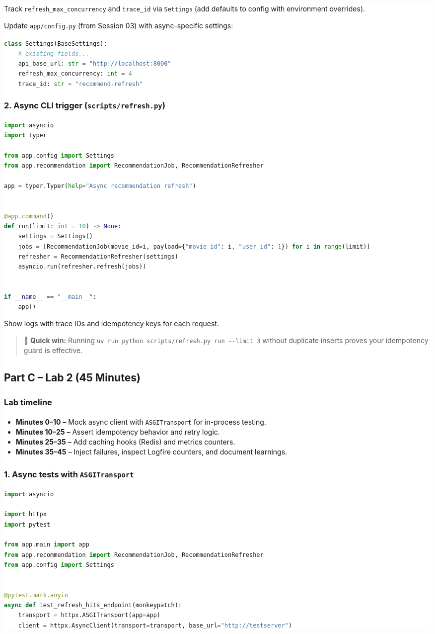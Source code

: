 Track `refresh_max_concurrency` and `trace_id` via `Settings` (add defaults to config with environment overrides).

Update `app/config.py` (from Session 03) with async-specific settings:
```python
class Settings(BaseSettings):
    # existing fields...
    api_base_url: str = "http://localhost:8000"
    refresh_max_concurrency: int = 4
    trace_id: str = "recommend-refresh"
```

### 2. Async CLI trigger (`scripts/refresh.py`)
```python
import asyncio
import typer

from app.config import Settings
from app.recommendation import RecommendationJob, RecommendationRefresher

app = typer.Typer(help="Async recommendation refresh")


@app.command()
def run(limit: int = 10) -> None:
    settings = Settings()
    jobs = [RecommendationJob(movie_id=i, payload={"movie_id": i, "user_id": 1}) for i in range(limit)]
    refresher = RecommendationRefresher(settings)
    asyncio.run(refresher.refresh(jobs))


if __name__ == "__main__":
    app()
```
Show logs with trace IDs and idempotency keys for each request.

> 🎉 **Quick win:** Running `uv run python scripts/refresh.py run --limit 3` without duplicate inserts proves your idempotency guard is effective.

## Part C – Lab 2 (45 Minutes)

### Lab timeline
- **Minutes 0–10** – Mock async client with `ASGITransport` for in-process testing.
- **Minutes 10–25** – Assert idempotency behavior and retry logic.
- **Minutes 25–35** – Add caching hooks (Redis) and metrics counters.
- **Minutes 35–45** – Inject failures, inspect Logfire counters, and document learnings.
### 1. Async tests with `ASGITransport`
```python
import asyncio

import httpx
import pytest

from app.main import app
from app.recommendation import RecommendationJob, RecommendationRefresher
from app.config import Settings


@pytest.mark.anyio
async def test_refresh_hits_endpoint(monkeypatch):
    transport = httpx.ASGITransport(app=app)
    client = httpx.AsyncClient(transport=transport, base_url="http://testserver")

```